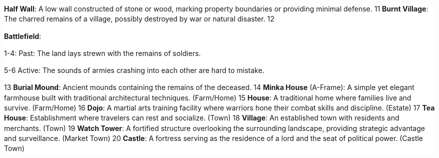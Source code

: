 <td><strong>Half Wall</strong>: A low wall constructed of stone or wood, marking property boundaries or providing minimal defense.</td>
</tr>
<tr>
<td>11</td>
<td><strong>Burnt Village</strong>: The charred remains of a village, possibly destroyed by war or natural disaster.</td>
</tr>
<tr>
<td>12</td>
<td><p><strong>Battlefield</strong>:</p>
<p>1-4: Past: The land lays strewn with the remains of soldiers.</p>
<p>5-6 Active: The sounds of armies crashing into each other are hard to mistake.</p></td>
</tr>
<tr>
<td>13</td>
<td><strong>Burial Mound</strong>: Ancient mounds containing the remains of the deceased.</td>
</tr>
<tr>
<td>14</td>
<td><strong>Minka House</strong> (A-Frame): A simple yet elegant farmhouse built with traditional architectural techniques. (Farm/Home)</td>
</tr>
<tr>
<td>15</td>
<td><strong>House</strong>: A traditional home where families live and survive. (Farm/Home)</td>
</tr>
<tr>
<td>16</td>
<td><strong>Dojo</strong>: A martial arts training facility where warriors hone their combat skills and discipline. (Estate)</td>
</tr>
<tr>
<td>17</td>
<td><strong>Tea House</strong>: Establishment where travelers can rest and socialize. (Town)</td>
</tr>
<tr>
<td>18</td>
<td><strong>Village</strong>: An established town with residents and merchants. (Town)</td>
</tr>
<tr>
<td>19</td>
<td><strong>Watch Tower</strong>: A fortified structure overlooking the surrounding landscape, providing strategic advantage and surveillance. (Market Town)</td>
</tr>
<tr>
<td>20</td>
<td><strong>Castle</strong>: A fortress serving as the residence of a lord and the seat of political power. (Castle Town)</td>
</tr>
</tbody>
</table>

